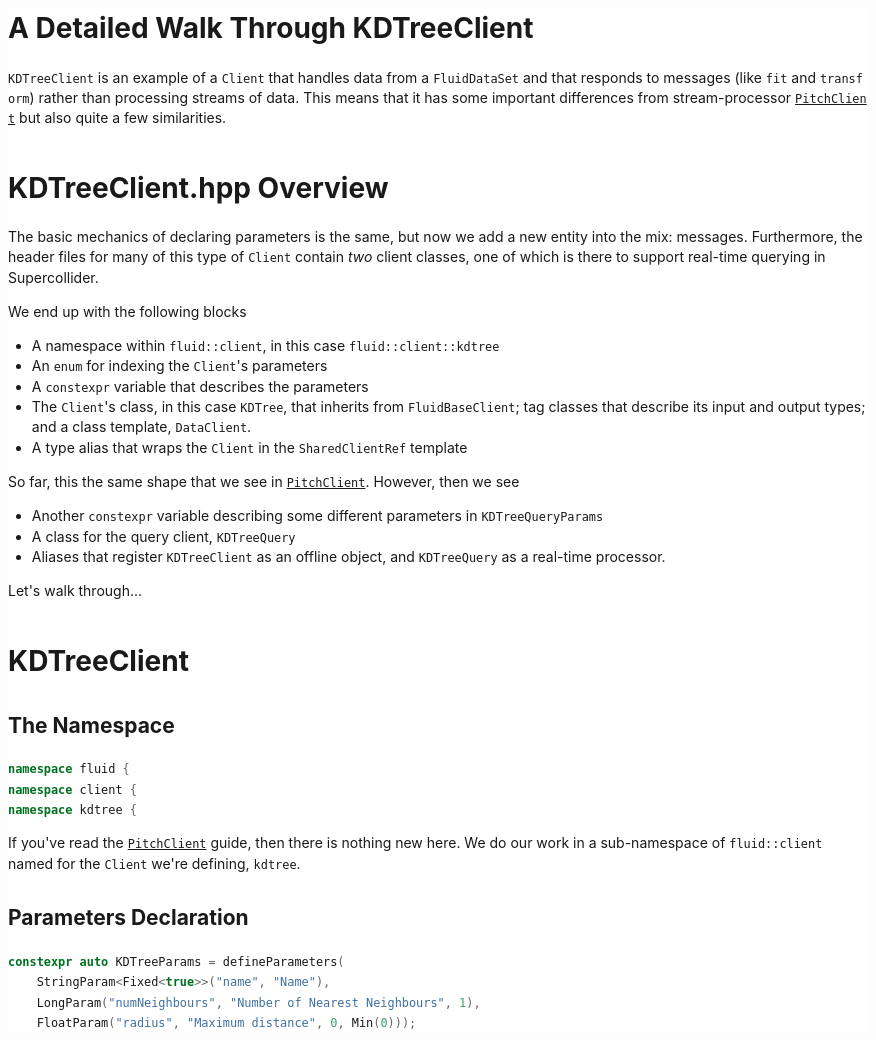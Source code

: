 A Detailed Walk Through KDTreeClient
====================================

[`PitchClient`]:  pitch.md "PitchClient walk-through"

`KDTreeClient` is an example of a `Client` that handles data from a `FluidDataSet` and that responds to messages (like `fit` and `transform`) rather than processing streams of data. This means that it has some important differences from stream-processor [`PitchClient`][] but also quite a few similarities. 

# KDTreeClient.hpp Overview

The basic mechanics of declaring parameters is the same, but now we add a new entity into the mix: messages. Furthermore, the header files for many of this type of `Client` contain *two* client classes, one of which is there to support real-time querying in Supercollider. 

We end up with the following blocks 

* A namespace within `fluid::client`, in this case `fluid::client::kdtree` 
* An `enum` for indexing the `Client`'s parameters
* A `constexpr` variable that describes the parameters
* The `Client`'s class, in this case `KDTree`, that inherits from `FluidBaseClient`; tag classes that describe its input and output types; and a class template, `DataClient`. 
* A type alias that wraps the `Client` in the `SharedClientRef` template 

So far, this the same shape that we see in [`PitchClient`][]. However, then we see 

* Another `constexpr` variable describing some different parameters in `KDTreeQueryParams`
* A class for the query client, `KDTreeQuery`
* Aliases that register `KDTreeClient` as an offline object, and `KDTreeQuery` as a real-time processor. 

Let's walk through...

# KDTreeClient 

## The Namespace

```c++
namespace fluid {
namespace client {
namespace kdtree {
```

If you've read the [`PitchClient`][] guide, then there is nothing new here. We do our work in a sub-namespace of `fluid::client` named for the `Client` we're defining, `kdtree`. 

## Parameters Declaration

```c++
constexpr auto KDTreeParams = defineParameters(
    StringParam<Fixed<true>>("name", "Name"),
    LongParam("numNeighbours", "Number of Nearest Neighbours", 1),
    FloatParam("radius", "Maximum distance", 0, Min(0)));
```
